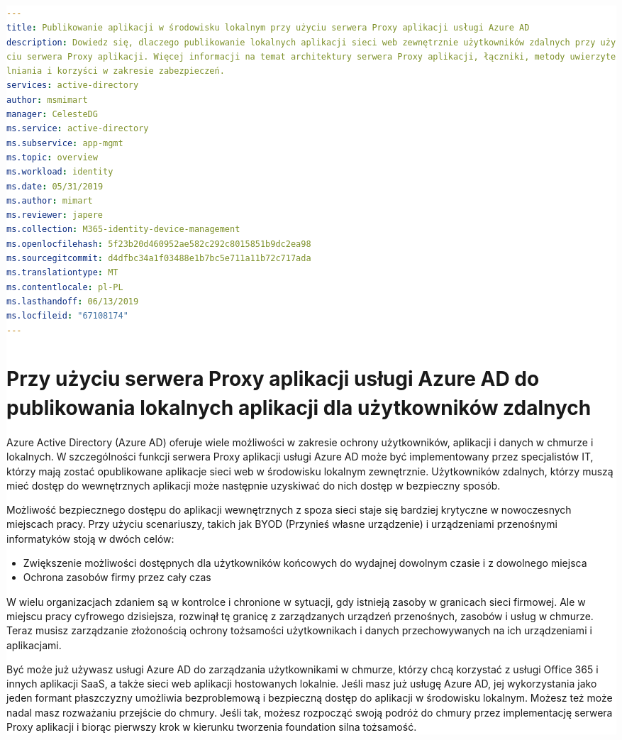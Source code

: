```yaml
---
title: Publikowanie aplikacji w środowisku lokalnym przy użyciu serwera Proxy aplikacji usługi Azure AD
description: Dowiedz się, dlaczego publikowanie lokalnych aplikacji sieci web zewnętrznie użytkowników zdalnych przy użyciu serwera Proxy aplikacji. Więcej informacji na temat architektury serwera Proxy aplikacji, łączniki, metody uwierzytelniania i korzyści w zakresie zabezpieczeń.
services: active-directory
author: msmimart
manager: CelesteDG
ms.service: active-directory
ms.subservice: app-mgmt
ms.topic: overview
ms.workload: identity
ms.date: 05/31/2019
ms.author: mimart
ms.reviewer: japere
ms.collection: M365-identity-device-management
ms.openlocfilehash: 5f23b20d460952ae582c292c8015851b9dc2ea98
ms.sourcegitcommit: d4dfbc34a1f03488e1b7bc5e711a11b72c717ada
ms.translationtype: MT
ms.contentlocale: pl-PL
ms.lasthandoff: 06/13/2019
ms.locfileid: "67108174"
---
```

# <a name="using-azure-ad-application-proxy-to-publish-on-premises-apps-for-remote-users"></a>Przy użyciu serwera Proxy aplikacji usługi Azure AD do publikowania lokalnych aplikacji dla użytkowników zdalnych

Azure Active Directory (Azure AD) oferuje wiele możliwości w zakresie ochrony użytkowników, aplikacji i danych w chmurze i lokalnych. W szczególności funkcji serwera Proxy aplikacji usługi Azure AD może być implementowany przez specjalistów IT, którzy mają zostać opublikowane aplikacje sieci web w środowisku lokalnym zewnętrznie. Użytkowników zdalnych, którzy muszą mieć dostęp do wewnętrznych aplikacji może następnie uzyskiwać do nich dostęp w bezpieczny sposób.

Możliwość bezpiecznego dostępu do aplikacji wewnętrznych z spoza sieci staje się bardziej krytyczne w nowoczesnych miejscach pracy. Przy użyciu scenariuszy, takich jak BYOD (Przynieś własne urządzenie) i urządzeniami przenośnymi informatyków stoją w dwóch celów:

* Zwiększenie możliwości dostępnych dla użytkowników końcowych do wydajnej dowolnym czasie i z dowolnego miejsca
* Ochrona zasobów firmy przez cały czas

W wielu organizacjach zdaniem są w kontrolce i chronione w sytuacji, gdy istnieją zasoby w granicach sieci firmowej. Ale w miejscu pracy cyfrowego dzisiejsza, rozwinął tę granicę z zarządzanych urządzeń przenośnych, zasobów i usług w chmurze. Teraz musisz zarządzanie złożonością ochrony tożsamości użytkownikach i danych przechowywanych na ich urządzeniami i aplikacjami.

Być może już używasz usługi Azure AD do zarządzania użytkownikami w chmurze, którzy chcą korzystać z usługi Office 365 i innych aplikacji SaaS, a także sieci web aplikacji hostowanych lokalnie. Jeśli masz już usługę Azure AD, jej wykorzystania jako jeden formant płaszczyzny umożliwia bezproblemową i bezpieczną dostęp do aplikacji w środowisku lokalnym. Możesz też może nadal masz rozważaniu przejście do chmury. Jeśli tak, możesz rozpocząć swoją podróż do chmury przez implementację serwera Proxy aplikacji i biorąc pierwszy krok w kierunku tworzenia foundation silna tożsamość.
